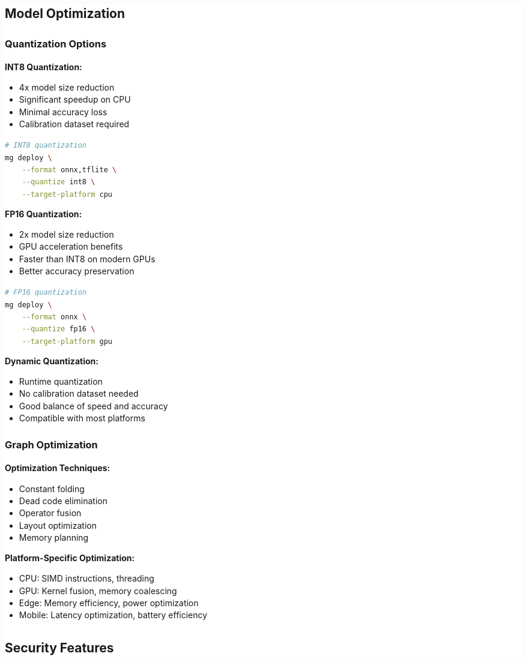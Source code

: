 ## Model Optimization

### Quantization Options

**INT8 Quantization:**
- 4x model size reduction
- Significant speedup on CPU
- Minimal accuracy loss
- Calibration dataset required

```bash
# INT8 quantization
mg deploy \
    --format onnx,tflite \
    --quantize int8 \
    --target-platform cpu
```

**FP16 Quantization:**
- 2x model size reduction
- GPU acceleration benefits
- Faster than INT8 on modern GPUs
- Better accuracy preservation

```bash
# FP16 quantization
mg deploy \
    --format onnx \
    --quantize fp16 \
    --target-platform gpu
```

**Dynamic Quantization:**
- Runtime quantization
- No calibration dataset needed
- Good balance of speed and accuracy
- Compatible with most platforms

### Graph Optimization

**Optimization Techniques:**
- Constant folding
- Dead code elimination
- Operator fusion
- Layout optimization
- Memory planning

**Platform-Specific Optimization:**
- CPU: SIMD instructions, threading
- GPU: Kernel fusion, memory coalescing
- Edge: Memory efficiency, power optimization
- Mobile: Latency optimization, battery efficiency

## Security Features
